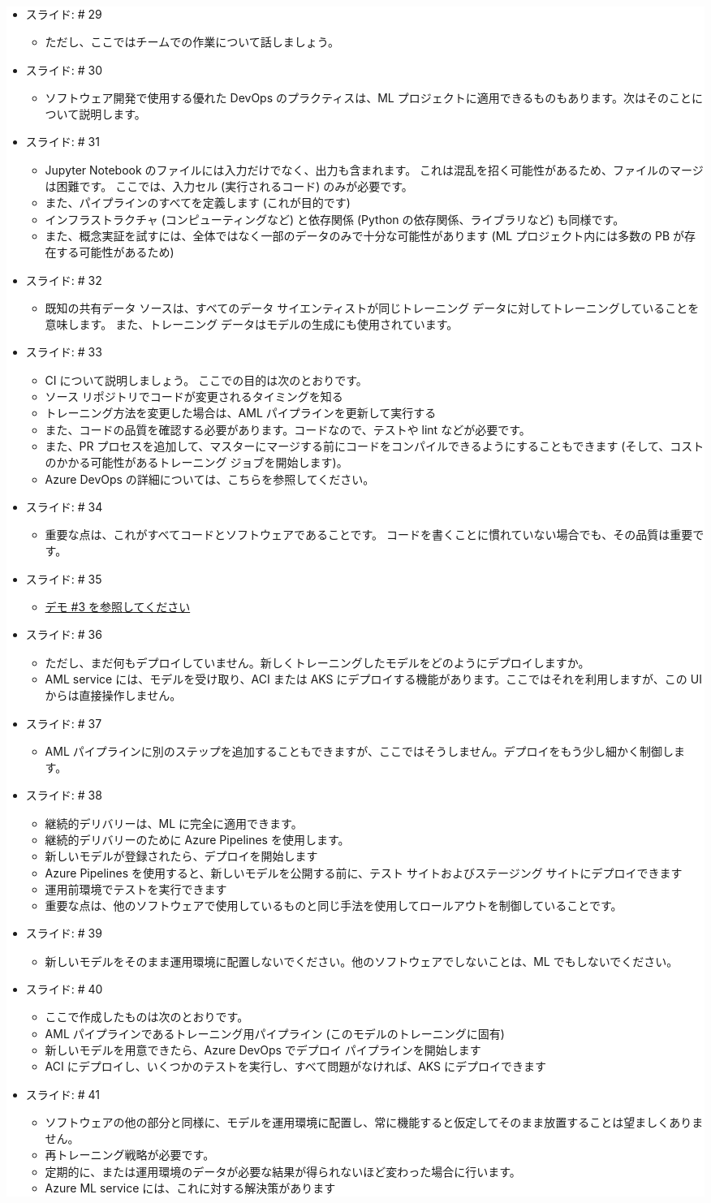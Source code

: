 * スライド: # 29
  * ただし、ここではチームでの作業について話しましょう。

* スライド: # 30
  * ソフトウェア開発で使用する優れた DevOps のプラクティスは、ML プロジェクトに適用できるものもあります。次はそのことについて説明します。

* スライド: # 31
  * Jupyter Notebook のファイルには入力だけでなく、出力も含まれます。 これは混乱を招く可能性があるため、ファイルのマージは困難です。 ここでは、入力セル (実行されるコード) のみが必要です。
  * また、パイプラインのすべてを定義します (これが目的です)
  * インフラストラクチャ (コンピューティングなど) と依存関係 (Python の依存関係、ライブラリなど) も同様です。
  * また、概念実証を試すには、全体ではなく一部のデータのみで十分な可能性があります (ML プロジェクト内には多数の PB が存在する可能性があるため)

* スライド: # 32
  * 既知の共有データ ソースは、すべてのデータ サイエンティストが同じトレーニング データに対してトレーニングしていることを意味します。 また、トレーニング データはモデルの生成にも使用されています。

* スライド: # 33
  * CI について説明しましょう。 ここでの目的は次のとおりです。
  * ソース リポジトリでコードが変更されるタイミングを知る
  * トレーニング方法を変更した場合は、AML パイプラインを更新して実行する
  * また、コードの品質を確認する必要があります。コードなので、テストや lint などが必要です。
  * また、PR プロセスを追加して、マスターにマージする前にコードをコンパイルできるようにすることもできます (そして、コストのかかる可能性があるトレーニング ジョブを開始します)。
  * Azure DevOps の詳細については、こちらを参照してください。

* スライド: # 34
  * 重要な点は、これがすべてコードとソフトウェアであることです。 コードを書くことに慣れていない場合でも、その品質は重要です。

* スライド: # 35
  * [デモ #3 を参照してください](./demos/3-Show_The_Build_And_Release.md)

* スライド: # 36
  * ただし、まだ何もデプロイしていません。新しくトレーニングしたモデルをどのようにデプロイしますか。
  * AML service には、モデルを受け取り、ACI または AKS にデプロイする機能があります。ここではそれを利用しますが、この UI からは直接操作しません。

* スライド: # 37
  * AML パイプラインに別のステップを追加することもできますが、ここではそうしません。デプロイをもう少し細かく制御します。

* スライド: # 38
  * 継続的デリバリーは、ML に完全に適用できます。
  * 継続的デリバリーのために Azure Pipelines を使用します。
  * 新しいモデルが登録されたら、デプロイを開始します
  * Azure Pipelines を使用すると、新しいモデルを公開する前に、テスト サイトおよびステージング サイトにデプロイできます
  * 運用前環境でテストを実行できます
  * 重要な点は、他のソフトウェアで使用しているものと同じ手法を使用してロールアウトを制御していることです。

* スライド: # 39
  * 新しいモデルをそのまま運用環境に配置しないでください。他のソフトウェアでしないことは、ML でもしないでください。

* スライド: # 40
  * ここで作成したものは次のとおりです。
  * AML パイプラインであるトレーニング用パイプライン (このモデルのトレーニングに固有)
  * 新しいモデルを用意できたら、Azure DevOps でデプロイ パイプラインを開始します
  * ACI にデプロイし、いくつかのテストを実行し、すべて問題がなければ、AKS にデプロイできます

* スライド: # 41
  * ソフトウェアの他の部分と同様に、モデルを運用環境に配置し、常に機能すると仮定してそのまま放置することは望ましくありません。
  * 再トレーニング戦略が必要です。
  * 定期的に、または運用環境のデータが必要な結果が得られないほど変わった場合に行います。
  * Azure ML service には、これに対する解決策があります
